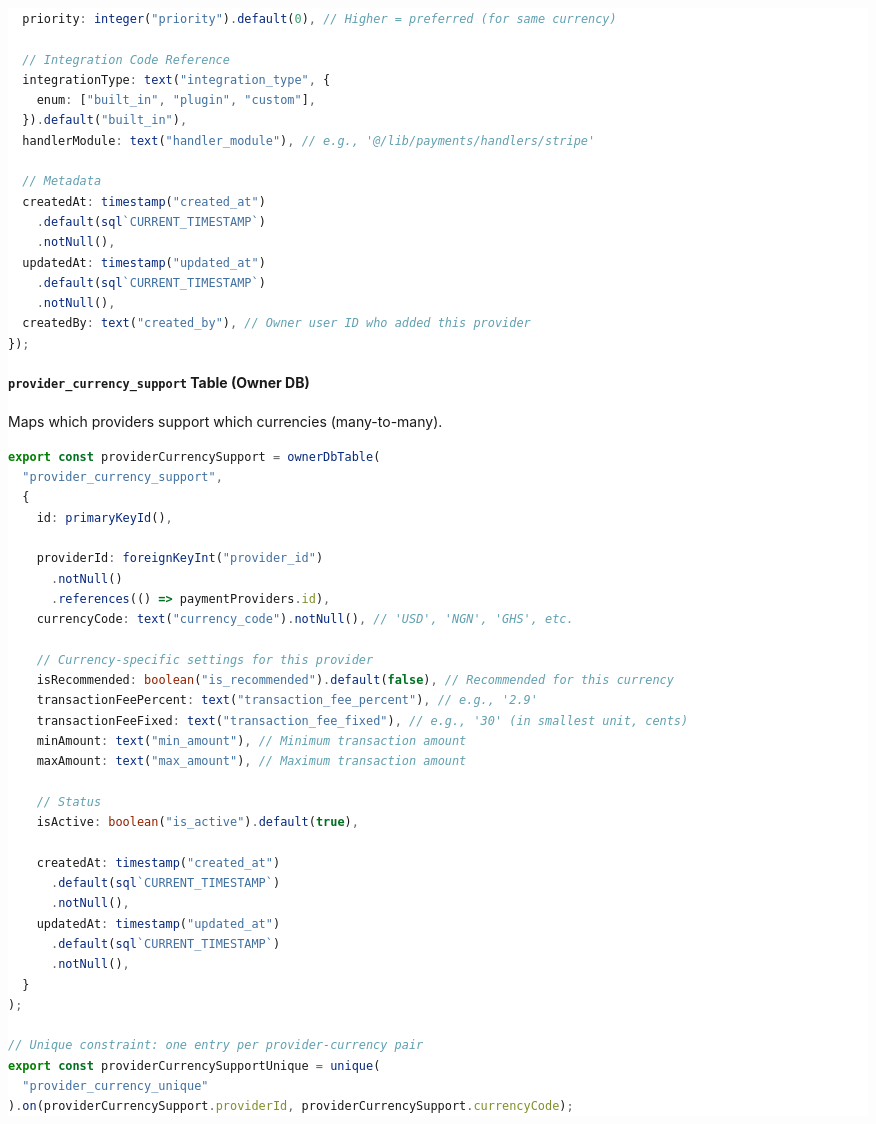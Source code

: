 ```typescript
  priority: integer("priority").default(0), // Higher = preferred (for same currency)

  // Integration Code Reference
  integrationType: text("integration_type", {
    enum: ["built_in", "plugin", "custom"],
  }).default("built_in"),
  handlerModule: text("handler_module"), // e.g., '@/lib/payments/handlers/stripe'

  // Metadata
  createdAt: timestamp("created_at")
    .default(sql`CURRENT_TIMESTAMP`)
    .notNull(),
  updatedAt: timestamp("updated_at")
    .default(sql`CURRENT_TIMESTAMP`)
    .notNull(),
  createdBy: text("created_by"), // Owner user ID who added this provider
});
```

#### `provider_currency_support` Table (Owner DB)

Maps which providers support which currencies (many-to-many).

```typescript
export const providerCurrencySupport = ownerDbTable(
  "provider_currency_support",
  {
    id: primaryKeyId(),

    providerId: foreignKeyInt("provider_id")
      .notNull()
      .references(() => paymentProviders.id),
    currencyCode: text("currency_code").notNull(), // 'USD', 'NGN', 'GHS', etc.

    // Currency-specific settings for this provider
    isRecommended: boolean("is_recommended").default(false), // Recommended for this currency
    transactionFeePercent: text("transaction_fee_percent"), // e.g., '2.9'
    transactionFeeFixed: text("transaction_fee_fixed"), // e.g., '30' (in smallest unit, cents)
    minAmount: text("min_amount"), // Minimum transaction amount
    maxAmount: text("max_amount"), // Maximum transaction amount

    // Status
    isActive: boolean("is_active").default(true),

    createdAt: timestamp("created_at")
      .default(sql`CURRENT_TIMESTAMP`)
      .notNull(),
    updatedAt: timestamp("updated_at")
      .default(sql`CURRENT_TIMESTAMP`)
      .notNull(),
  }
);

// Unique constraint: one entry per provider-currency pair
export const providerCurrencySupportUnique = unique(
  "provider_currency_unique"
).on(providerCurrencySupport.providerId, providerCurrencySupport.currencyCode);
```
